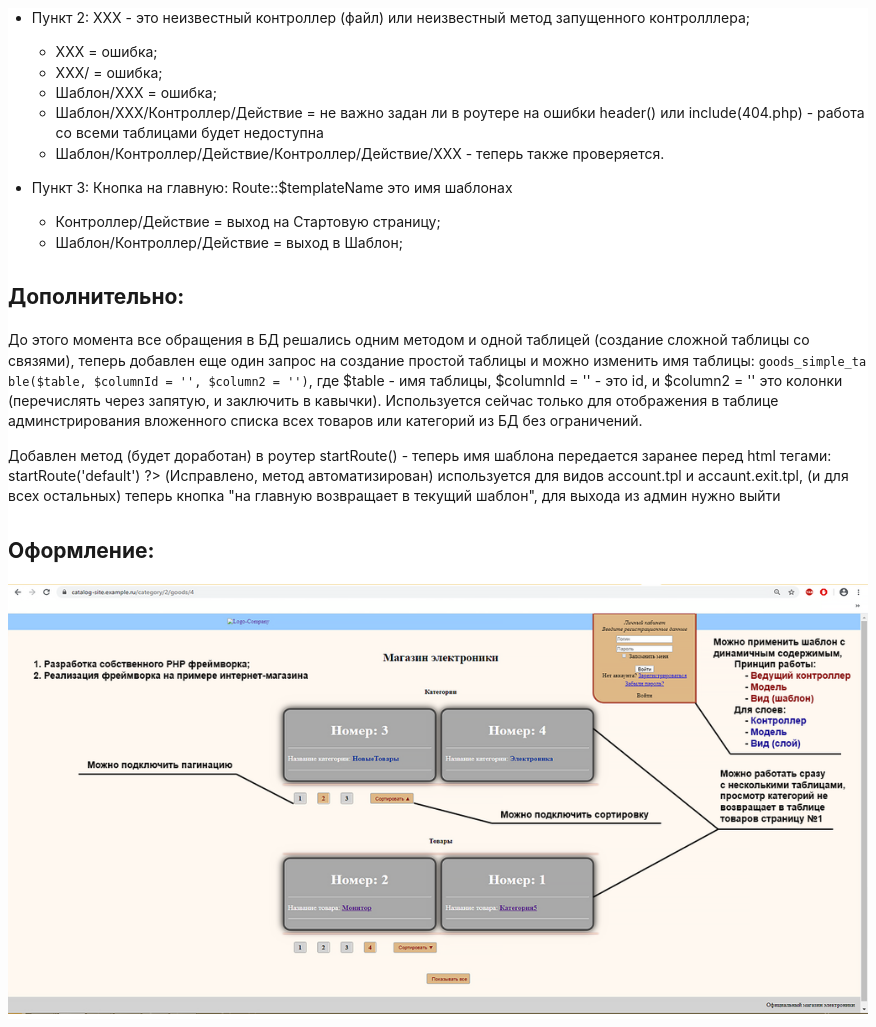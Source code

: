 + Пункт 2: ХХХ - это неизвестный контроллер (файл) или неизвестный метод запущенного контролллера;

  + ХХХ = ошибка;
  + ХХХ/ = ошибка;
  + Шаблон/ХХХ = ошибка;
  + Шаблон/ХХХ/Контроллер/Действие = не важно задан ли в роутере на ошибки header() или include(404.php) - работа со всеми таблицами будет недоступна
  + Шаблон/Контроллер/Действие/Контроллер/Действие/XXX - теперь также проверяется.

+ Пункт 3: Кнопка на главную: Route::$templateName это имя шаблонах

  + Контроллер/Действие = выход на Стартовую страницу;
  + Шаблон/Контроллер/Действие = выход в Шаблон;


## Дополнительно:

   До этого момента все обращения в БД решались одним методом и одной таблицей (создание сложной таблицы со связями), теперь добавлен еще один запрос на создание простой таблицы и можно изменить имя таблицы:
      `goods_simple_table($table, $columnId = '', $column2 = '')`, где $table - имя таблицы, $columnId = '' - это id, и $column2 = '' это колонки (перечислять через запятую, и заключить в кавычки).
         Используется сейчас только для отображения в таблице админстрирования вложенного списка всех товаров или категорий из БД без ограничений.

   Добавлен метод (будет доработан) в роутер startRoute() - теперь имя шаблона передается заранее перед html тегами: <?php $content->startRoute('default') ?> (Исправлено, метод автоматизирован)
      используется для видов account.tpl и accaunt.exit.tpl, (и для всех остальных) теперь кнопка "на главную возвращает в текущий шаблон", для выхода из админ нужно выйти

## Оформление:

![](images/catalog-site1.png)